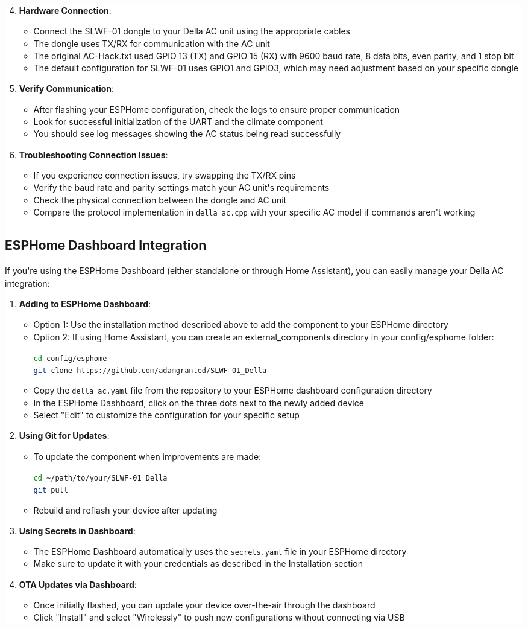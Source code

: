 4. **Hardware Connection**:
   - Connect the SLWF-01 dongle to your Della AC unit using the appropriate cables
   - The dongle uses TX/RX for communication with the AC unit
   - The original AC-Hack.txt used GPIO 13 (TX) and GPIO 15 (RX) with 9600 baud rate, 8 data bits, even parity, and 1 stop bit
   - The default configuration for SLWF-01 uses GPIO1 and GPIO3, which may need adjustment based on your specific dongle

5. **Verify Communication**:
   - After flashing your ESPHome configuration, check the logs to ensure proper communication
   - Look for successful initialization of the UART and the climate component
   - You should see log messages showing the AC status being read successfully

6. **Troubleshooting Connection Issues**:
   - If you experience connection issues, try swapping the TX/RX pins
   - Verify the baud rate and parity settings match your AC unit's requirements
   - Check the physical connection between the dongle and AC unit
   - Compare the protocol implementation in `della_ac.cpp` with your specific AC model if commands aren't working

## ESPHome Dashboard Integration

If you're using the ESPHome Dashboard (either standalone or through Home Assistant), you can easily manage your Della AC integration:

1. **Adding to ESPHome Dashboard**:
   - Option 1: Use the installation method described above to add the component to your ESPHome directory
   - Option 2: If using Home Assistant, you can create an external_components directory in your config/esphome folder:
     ```bash
     cd config/esphome
     git clone https://github.com/adamgranted/SLWF-01_Della
     ```
   - Copy the `della_ac.yaml` file from the repository to your ESPHome dashboard configuration directory
   - In the ESPHome Dashboard, click on the three dots next to the newly added device
   - Select "Edit" to customize the configuration for your specific setup

2. **Using Git for Updates**:
   - To update the component when improvements are made:
     ```bash
     cd ~/path/to/your/SLWF-01_Della
     git pull
     ```
   - Rebuild and reflash your device after updating

3. **Using Secrets in Dashboard**:
   - The ESPHome Dashboard automatically uses the `secrets.yaml` file in your ESPHome directory
   - Make sure to update it with your credentials as described in the Installation section

4. **OTA Updates via Dashboard**:
   - Once initially flashed, you can update your device over-the-air through the dashboard
   - Click "Install" and select "Wirelessly" to push new configurations without connecting via USB
